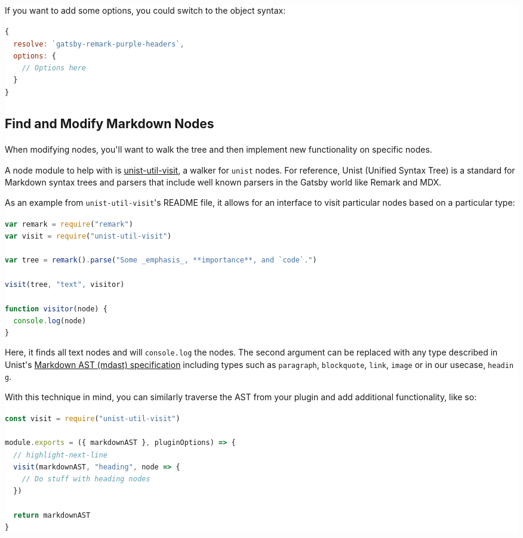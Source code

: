 If you want to add some options, you could switch to the object syntax:

```js
{
  resolve: `gatsby-remark-purple-headers`,
  options: {
    // Options here
  }
}
```

## Find and Modify Markdown Nodes

When modifying nodes, you'll want to walk the tree and then implement new functionality on specific nodes.

A node module to help with is [unist-util-visit](https://github.com/syntax-tree/unist-util-visit), a walker for `unist` nodes. For reference, Unist (Unified Syntax Tree) is a standard for Markdown syntax trees and parsers that include well known parsers in the Gatsby world like Remark and MDX.

As an example from `unist-util-visit`'s README file, it allows for an interface to visit particular nodes based on a particular type:

```js
var remark = require("remark")
var visit = require("unist-util-visit")

var tree = remark().parse("Some _emphasis_, **importance**, and `code`.")

visit(tree, "text", visitor)

function visitor(node) {
  console.log(node)
}
```

Here, it finds all text nodes and will `console.log` the nodes. The second argument can be replaced with any type described in Unist's [Markdown AST (mdast) specification](https://github.com/syntax-tree/mdast#nodes) including types such as `paragraph`, `blockquote`, `link`, `image` or in our usecase, `heading`.

With this technique in mind, you can similarly traverse the AST from your plugin and add additional functionality, like so:

```js:title=plugins/gatsby-remark-purple-headers/index.js
const visit = require("unist-util-visit")

module.exports = ({ markdownAST }, pluginOptions) => {
  // highlight-next-line
  visit(markdownAST, "heading", node => {
    // Do stuff with heading nodes
  })

  return markdownAST
}
```
